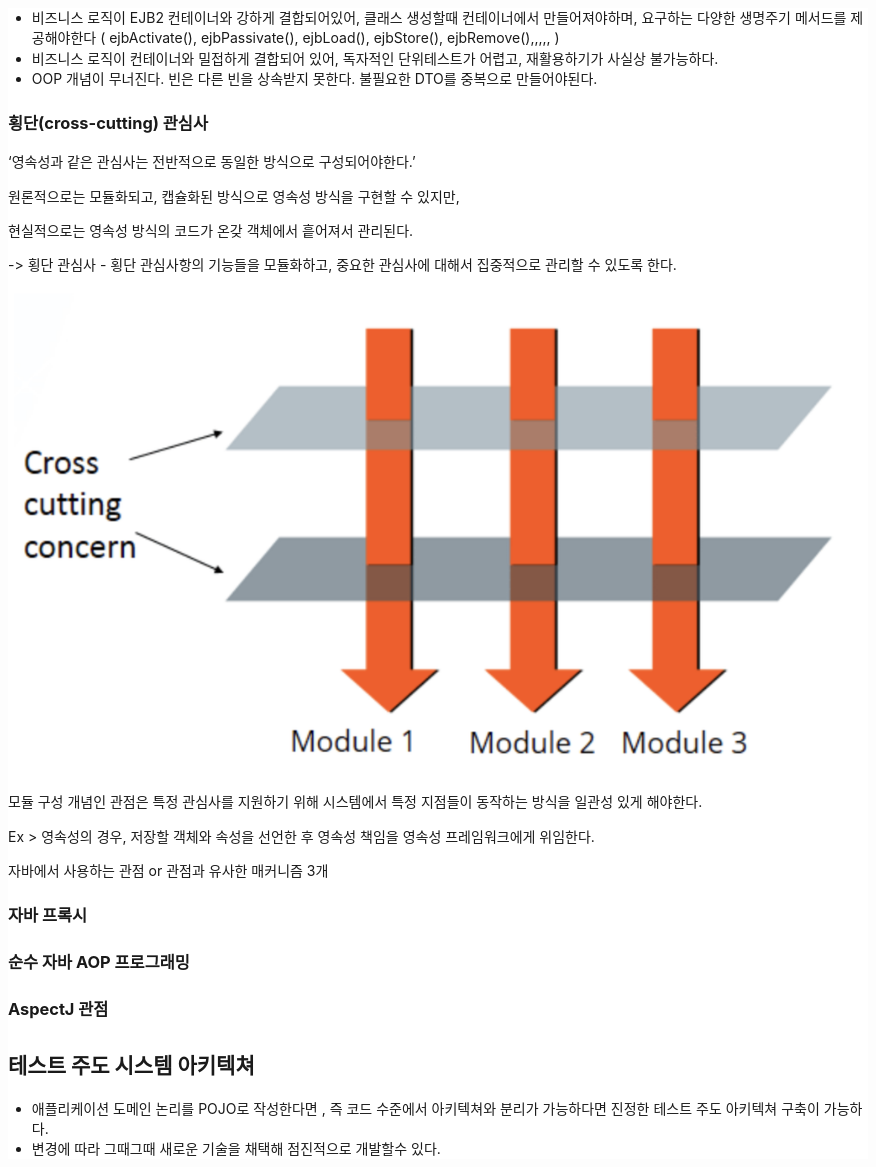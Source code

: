 - 비즈니스 로직이 EJB2 컨테이너와 강하게 결합되어있어, 클래스 생성할때 컨테이너에서 만들어져야하며, 요구하는 다양한 생명주기 메서드를 제공해야한다 ( ejbActivate(), ejbPassivate(), ejbLoad(), ejbStore(), ejbRemove(),,,,, )
- 비즈니스 로직이 컨테이너와 밀접하게 결합되어 있어, 독자적인 단위테스트가 어렵고, 재활용하기가 사실상 불가능하다. 
- OOP 개념이 무너진다. 빈은 다른 빈을 상속받지 못한다. 불필요한 DTO를 중복으로 만들어야된다.

### 횡단(cross-cutting) 관심사
‘영속성과 같은 관심사는 전반적으로 동일한 방식으로 구성되어야한다.’

원론적으로는 모듈화되고, 캡슐화된 방식으로 영속성 방식을 구현할 수 있지만,

현실적으로는 영속성 방식의 코드가 온갖 객체에서 흩어져서 관리된다. 

-> 횡단 관심사  - 횡단 관심사항의 기능들을 모듈화하고, 중요한 관심사에 대해서 집중적으로 관리할 수 있도록 한다.

![](chapter11/C01DA825-652A-4F4E-A740-8FB179E62211.png)

모듈 구성 개념인 관점은
특정 관심사를 지원하기 위해 시스템에서 특정 지점들이 동작하는 방식을 일관성 있게 해야한다.

Ex > 영속성의 경우, 저장할 객체와 속성을 선언한 후 영속성 책임을 영속성 프레임워크에게 위임한다. 

자바에서 사용하는 관점 or 관점과 유사한 매커니즘 3개 
### 자바 프록시 
### 순수 자바 AOP 프로그래밍
### AspectJ 관점

## 테스트 주도 시스템 아키텍쳐
- 애플리케이션 도메인 논리를 POJO로 작성한다면 , 즉 코드 수준에서 아키텍쳐와 분리가 가능하다면 진정한 테스트 주도 아키텍쳐 구축이 가능하다.
-  변경에 따라 그때그때 새로운 기술을 채택해 점진적으로 개발할수 있다. 
